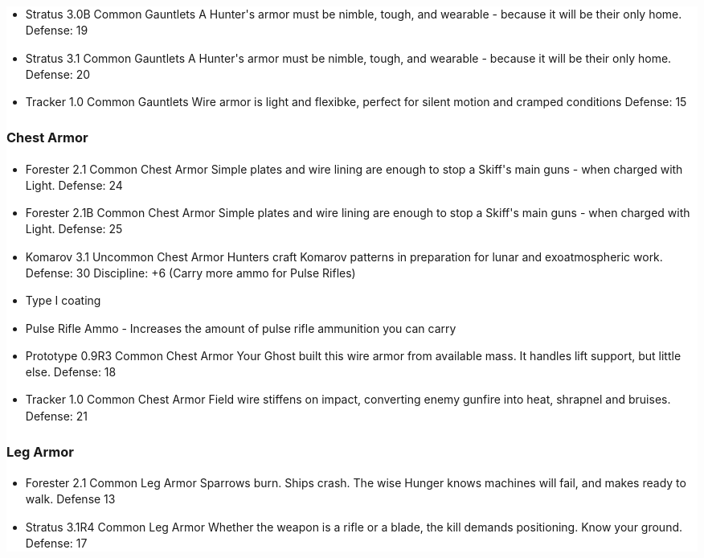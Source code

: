 * Stratus 3.0B
Common Gauntlets
A  Hunter's armor must be nimble, tough, and wearable - because it will be their only home.
Defense: 19

* Stratus 3.1
Common Gauntlets
A  Hunter's armor must be nimble, tough, and wearable - because it will be their only home.
Defense: 20

* Tracker 1.0
Common Gauntlets
Wire armor is light and flexibke, perfect for silent motion and cramped conditions
Defense: 15

### Chest Armor
* Forester 2.1
Common Chest Armor
Simple plates and wire lining are enough to stop a Skiff's main guns - when charged with Light.
Defense: 24

* Forester 2.1B
Common Chest Armor
Simple plates and wire lining are enough to stop a Skiff's main guns - when charged with Light.
Defense: 25

* Komarov 3.1
Uncommon Chest Armor
Hunters craft Komarov patterns in preparation for lunar and exoatmospheric work.
Defense: 30
Discipline: +6 (Carry more ammo for Pulse Rifles)
* Type I coating
* Pulse Rifle Ammo - Increases the amount of pulse rifle ammunition you can carry

* Prototype 0.9R3
Common Chest Armor
Your Ghost built this wire armor from available mass. It handles lift support, but little else.
Defense: 18

* Tracker 1.0
Common Chest Armor
Field wire stiffens on impact, converting enemy gunfire into heat, shrapnel and bruises.
Defense: 21

### Leg Armor
* Forester 2.1
Common Leg Armor
Sparrows burn. Ships crash. The wise Hunger knows machines will fail, and makes ready to walk.
Defense 13

* Stratus 3.1R4
Common Leg Armor
Whether the weapon is a rifle or a blade, the kill demands positioning. Know your ground.
Defense: 17
